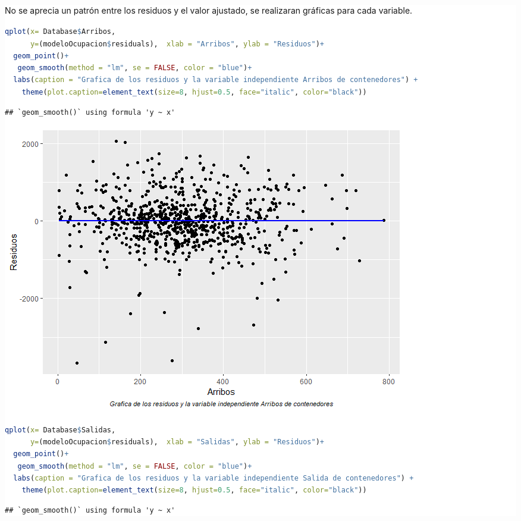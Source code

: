 No se aprecia un patrón entre los residuos y el valor ajustado, se
realizaran gráficas para cada variable.

``` r
qplot(x= Database$Arribos,
      y=(modeloOcupacion$residuals),  xlab = "Arribos", ylab = "Residuos")+
  geom_point()+
   geom_smooth(method = "lm", se = FALSE, color = "blue")+
  labs(caption = "Grafica de los residuos y la variable independiente Arribos de contenedores") +
    theme(plot.caption=element_text(size=8, hjust=0.5, face="italic", color="black"))
```

    ## `geom_smooth()` using formula 'y ~ x'

![](Trabajo_final_Seccion_B_files/figure-gfm/Heteroc_Graf2-1.png)

``` r
qplot(x= Database$Salidas,
      y=(modeloOcupacion$residuals),  xlab = "Salidas", ylab = "Residuos")+
  geom_point()+
   geom_smooth(method = "lm", se = FALSE, color = "blue")+
  labs(caption = "Grafica de los residuos y la variable independiente Salida de contenedores") +
    theme(plot.caption=element_text(size=8, hjust=0.5, face="italic", color="black"))
```

    ## `geom_smooth()` using formula 'y ~ x'
